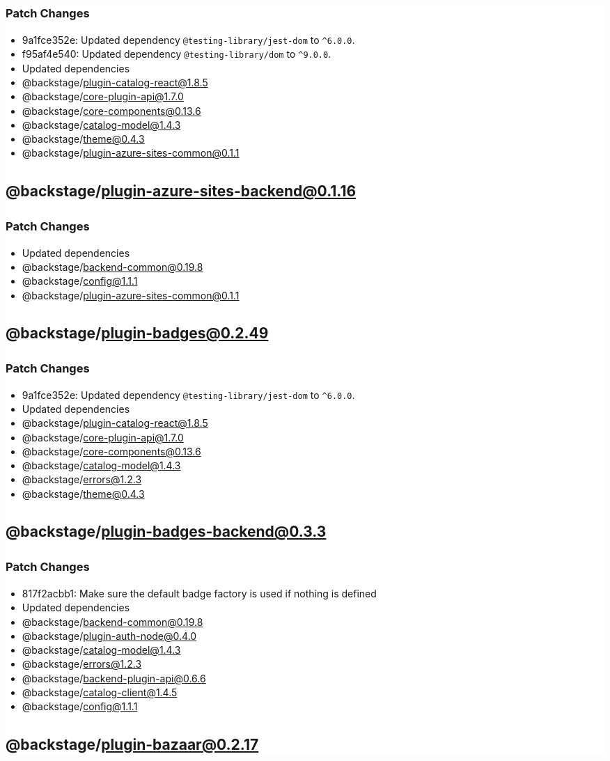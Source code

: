 ### Patch Changes

- 9a1fce352e: Updated dependency `@testing-library/jest-dom` to `^6.0.0`.
- f95af4e540: Updated dependency `@testing-library/dom` to `^9.0.0`.
- Updated dependencies
 - @backstage/plugin-catalog-react@1.8.5
 - @backstage/core-plugin-api@1.7.0
 - @backstage/core-components@0.13.6
 - @backstage/catalog-model@1.4.3
 - @backstage/theme@0.4.3
 - @backstage/plugin-azure-sites-common@0.1.1

## @backstage/plugin-azure-sites-backend@0.1.16

### Patch Changes

- Updated dependencies
 - @backstage/backend-common@0.19.8
 - @backstage/config@1.1.1
 - @backstage/plugin-azure-sites-common@0.1.1

## @backstage/plugin-badges@0.2.49

### Patch Changes

- 9a1fce352e: Updated dependency `@testing-library/jest-dom` to `^6.0.0`.
- Updated dependencies
 - @backstage/plugin-catalog-react@1.8.5
 - @backstage/core-plugin-api@1.7.0
 - @backstage/core-components@0.13.6
 - @backstage/catalog-model@1.4.3
 - @backstage/errors@1.2.3
 - @backstage/theme@0.4.3

## @backstage/plugin-badges-backend@0.3.3

### Patch Changes

- 817f2acbb1: Make sure the default badge factory is used if nothing is defined
- Updated dependencies
 - @backstage/backend-common@0.19.8
 - @backstage/plugin-auth-node@0.4.0
 - @backstage/catalog-model@1.4.3
 - @backstage/errors@1.2.3
 - @backstage/backend-plugin-api@0.6.6
 - @backstage/catalog-client@1.4.5
 - @backstage/config@1.1.1

## @backstage/plugin-bazaar@0.2.17
